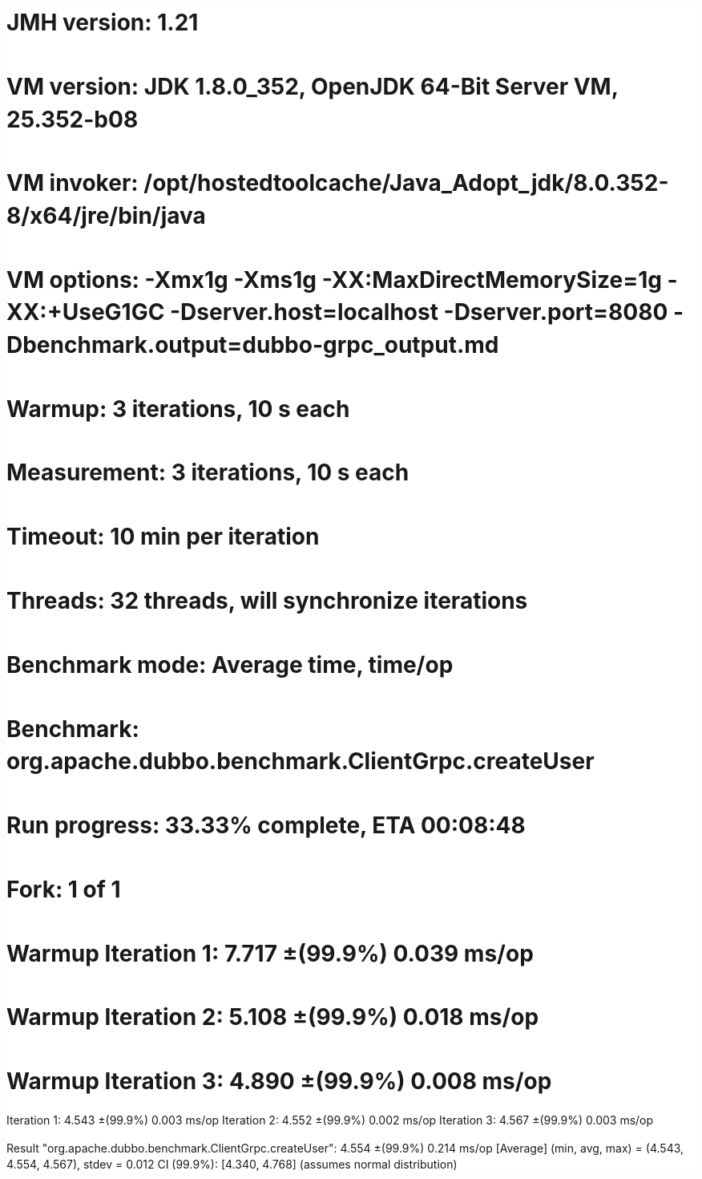 
# JMH version: 1.21
# VM version: JDK 1.8.0_352, OpenJDK 64-Bit Server VM, 25.352-b08
# VM invoker: /opt/hostedtoolcache/Java_Adopt_jdk/8.0.352-8/x64/jre/bin/java
# VM options: -Xmx1g -Xms1g -XX:MaxDirectMemorySize=1g -XX:+UseG1GC -Dserver.host=localhost -Dserver.port=8080 -Dbenchmark.output=dubbo-grpc_output.md
# Warmup: 3 iterations, 10 s each
# Measurement: 3 iterations, 10 s each
# Timeout: 10 min per iteration
# Threads: 32 threads, will synchronize iterations
# Benchmark mode: Average time, time/op
# Benchmark: org.apache.dubbo.benchmark.ClientGrpc.createUser

# Run progress: 33.33% complete, ETA 00:08:48
# Fork: 1 of 1
# Warmup Iteration   1: 7.717 ±(99.9%) 0.039 ms/op
# Warmup Iteration   2: 5.108 ±(99.9%) 0.018 ms/op
# Warmup Iteration   3: 4.890 ±(99.9%) 0.008 ms/op
Iteration   1: 4.543 ±(99.9%) 0.003 ms/op
Iteration   2: 4.552 ±(99.9%) 0.002 ms/op
Iteration   3: 4.567 ±(99.9%) 0.003 ms/op


Result "org.apache.dubbo.benchmark.ClientGrpc.createUser":
  4.554 ±(99.9%) 0.214 ms/op [Average]
  (min, avg, max) = (4.543, 4.554, 4.567), stdev = 0.012
  CI (99.9%): [4.340, 4.768] (assumes normal distribution)
